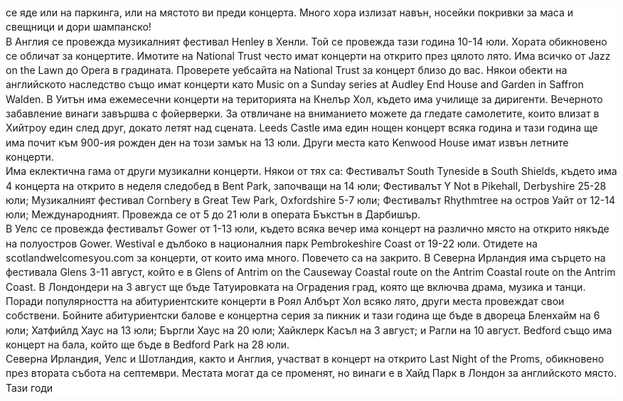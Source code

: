 се яде или на паркинга, или на мястото ви преди концерта. Много хора излизат навън, носейки покривки за маса и свещници и дори шампанско!<br/>В Англия се провежда музикалният фестивал Henley в Хенли. Той се провежда тази година 10-14 юли. Хората обикновено се обличат за концертите. Имотите на National Trust често имат концерти на открито през цялото лято. Има всичко от Jazz on the Lawn до Opera в градината. Проверете уебсайта на National Trust за концерт близо до вас. Някои обекти на английското наследство също имат концерти като Music on a Sunday series at Audley End House and Garden in Saffron Walden. В Уитън има ежемесечни концерти на територията на Кнелър Хол, където има училище за диригенти. Вечерното забавление винаги завършва с фойерверки. За отвличане на вниманието можете да гледате самолетите, които влизат в Хийтроу един след друг, докато летят над сцената. Leeds Castle има един нощен концерт всяка година и тази година ще има почит към 900-ия рожден ден на този замък на 13 юли. Други места като Kenwood House имат извън летните концерти.<br/>Има еклектична гама от други музикални концерти. Някои от тях са: Фестивалът South Tyneside в South Shields, където има 4 концерта на открито в неделя следобед в Bent Park, започващи на 14 юли; Фестивалът Y Not в Pikehall, Derbyshire 25-28 юли; Музикалният фестивал Cornbery в Great Tew Park, Oxfordshire 5-7 юли; Фестивалът Rhythmtree на остров Уайт от 12-14 юли; Международният. Провежда се от 5 до 21 юли в операта Бъкстън в Дарбишър.<br/>В Уелс се провежда фестивалът Gower от 1-13 юли, където всяка вечер има концерт на различно място на открито някъде на полуостров Gower. Westival е дълбоко в националния парк Pembrokeshire Coast от 19-22 юли. Отидете на scotlandwelcomesyou.com за концерти, от които има много. Повечето са на закрито. В Северна Ирландия има сърцето на фестивала Glens 3-11 август, който е в Glens of Antrim on the Causeway Coastal route on the Antrim Coastal route on the Antrim Coast. В Лондондери на 3 август ще бъде Татуировката на Оградения град, която ще включва драма, музика и танци.<br/>Поради популярността на абитуриентските концерти в Роял Албърт Хол всяко лято, други места провеждат свои собствени. Бойните абитуриентски балове е концертна серия за пикник и тази година ще бъде в двореца Бленхайм на 6 юли; Хатфийлд Хаус на 13 юли; Бъргли Хаус на 20 юли; Хайклерк Касъл на 3 август; и Рагли на 10 август. Bedford също има концерт на бала, който ще бъде в Bedford Park на 28 юли.<br/>Северна Ирландия, Уелс и Шотландия, както и Англия, участват в концерт на открито Last Night of the Proms, обикновено през втората събота на септември. Местата могат да се променят, но винаги е в Хайд Парк в Лондон за английското място. Тази годи